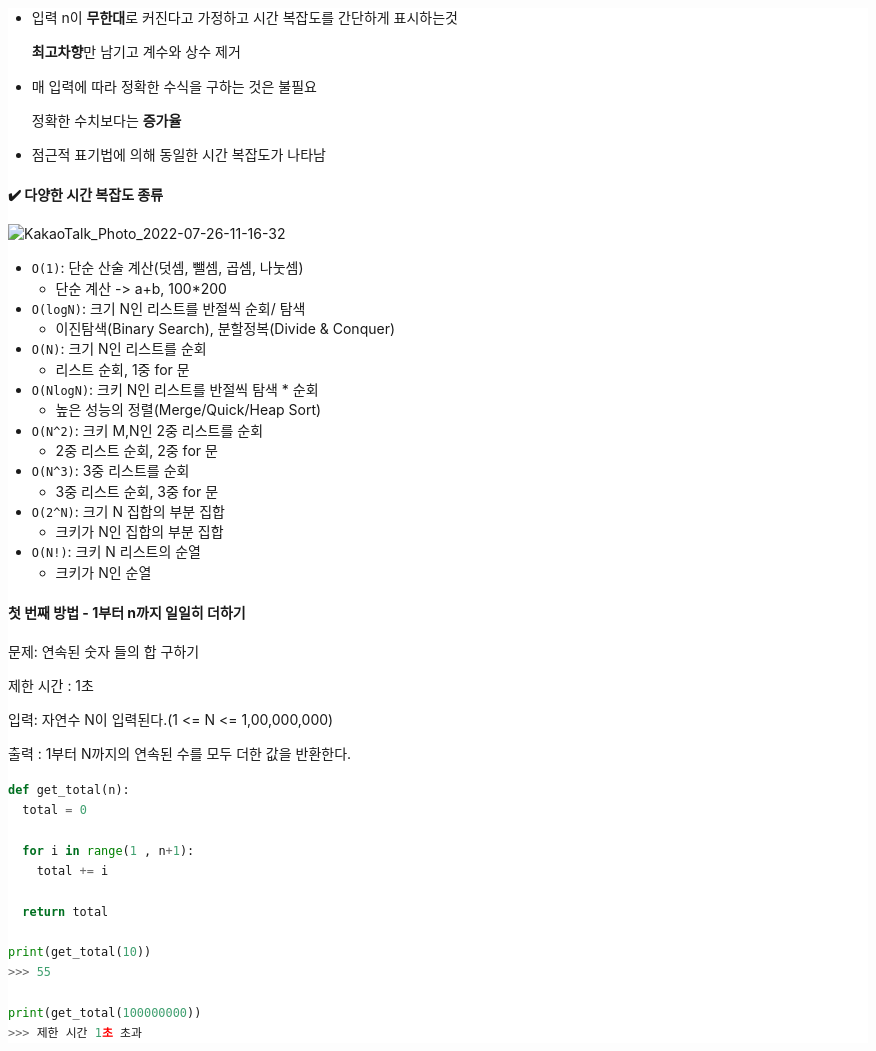 - 입력 n이 **무한대**로 커진다고 가정하고 시간 복잡도를 간단하게 표시하는것

  **최고차향**만 남기고 계수와 상수 제거

- 매 입력에 따라 정확한 수식을 구하는 것은 불필요

  정확한 수치보다는 **증가율**

- 점근적 표기법에 의해 동일한 시간 복잡도가 나타남 

#### ✔️ 다양한 시간 복잡도 종류
![KakaoTalk_Photo_2022-07-26-11-16-32](https://user-images.githubusercontent.com/108647801/180971748-a5907b79-cfc3-45d6-888b-8fb615998f50.jpeg)

- `O(1)`: 단순 산술 계산(덧셈, 뺄셈, 곱셈, 나눗셈)
  - 단순 계산 -> a+b, 100*200
- `O(logN)`: 크기 N인 리스트를 반절씩 순회/ 탐색
  - 이진탐색(Binary Search), 분할정복(Divide & Conquer)
- `O(N)`: 크기 N인 리스트를 순회
  - 리스트 순회, 1중 for 문
- `O(NlogN)`: 크키 N인 리스트를 반절씩 탐색 *  순회
  - 높은 성능의 정렬(Merge/Quick/Heap Sort)
- `O(N^2)`: 크키 M,N인 2중 리스트를 순회
  - 2중 리스트 순회, 2중 for 문
- `O(N^3)`: 3중 리스트를 순회
  - 3중 리스트 순회, 3중 for 문
- `O(2^N)`: 크기 N 집합의 부분 집합
  - 크키가 N인 집합의 부분 집합
- `O(N!)`: 크키 N 리스트의 순열 
  - 크키가 N인 순열 

#### 첫 번째 방법 - 1부터 n까지 일일히 더하기

문제: 연속된 숫자 들의 합 구하기

제한 시간 : 1초

입력: 자연수 N이 입력된다.(1 <= N <= 1,00,000,000)

출력 : 1부터 N까지의 연속된 수를 모두 더한 값을 반환한다.

```python
def get_total(n):
  total = 0

  for i in range(1 , n+1):
    total += i
    
  return total

print(get_total(10))
>>> 55

print(get_total(100000000))
>>> 제한 시간 1초 초과
```
